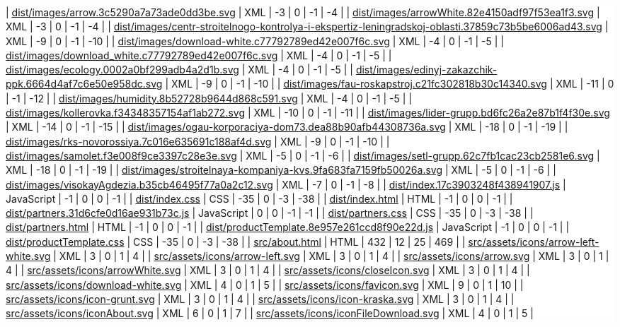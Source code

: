 | [dist/images/arrow.3c5290a7a73ade0dd3be.svg](/dist/images/arrow.3c5290a7a73ade0dd3be.svg) | XML | -3 | 0 | -1 | -4 |
| [dist/images/arrowWhite.82e4150adf97f53ea1f3.svg](/dist/images/arrowWhite.82e4150adf97f53ea1f3.svg) | XML | -3 | 0 | -1 | -4 |
| [dist/images/centr-stroitelnogo-kontrolya-i-ekspertiz-leningradskoj-oblasti.37859c73b5be6006ad43.svg](/dist/images/centr-stroitelnogo-kontrolya-i-ekspertiz-leningradskoj-oblasti.37859c73b5be6006ad43.svg) | XML | -9 | 0 | -1 | -10 |
| [dist/images/download-white.c77792789ed42e007f6c.svg](/dist/images/download-white.c77792789ed42e007f6c.svg) | XML | -4 | 0 | -1 | -5 |
| [dist/images/download\_white.c77792789ed42e007f6c.svg](/dist/images/download_white.c77792789ed42e007f6c.svg) | XML | -4 | 0 | -1 | -5 |
| [dist/images/ecology.0002a0bf299adb4a2d1b.svg](/dist/images/ecology.0002a0bf299adb4a2d1b.svg) | XML | -4 | 0 | -1 | -5 |
| [dist/images/edinyj-zakazchik-ppk.6664d4af7c6e50e958dc.svg](/dist/images/edinyj-zakazchik-ppk.6664d4af7c6e50e958dc.svg) | XML | -9 | 0 | -1 | -10 |
| [dist/images/fau-roskapstroj.c21fc302818b30c14340.svg](/dist/images/fau-roskapstroj.c21fc302818b30c14340.svg) | XML | -11 | 0 | -1 | -12 |
| [dist/images/humidity.8b52728b9644d868c591.svg](/dist/images/humidity.8b52728b9644d868c591.svg) | XML | -4 | 0 | -1 | -5 |
| [dist/images/kollerovka.f34348357154af1ab272.svg](/dist/images/kollerovka.f34348357154af1ab272.svg) | XML | -10 | 0 | -1 | -11 |
| [dist/images/lider-grupp.bd6fc26a2e87b1f4f30e.svg](/dist/images/lider-grupp.bd6fc26a2e87b1f4f30e.svg) | XML | -14 | 0 | -1 | -15 |
| [dist/images/ogau-korporaciya-dom73.dea88b90afb44308736a.svg](/dist/images/ogau-korporaciya-dom73.dea88b90afb44308736a.svg) | XML | -18 | 0 | -1 | -19 |
| [dist/images/rks-novorossiya.7c016e635691c188af4d.svg](/dist/images/rks-novorossiya.7c016e635691c188af4d.svg) | XML | -9 | 0 | -1 | -10 |
| [dist/images/samolet.f3e008f9ce3397c28e3e.svg](/dist/images/samolet.f3e008f9ce3397c28e3e.svg) | XML | -5 | 0 | -1 | -6 |
| [dist/images/setl-grupp.62c7fb1cac23cb2581e6.svg](/dist/images/setl-grupp.62c7fb1cac23cb2581e6.svg) | XML | -18 | 0 | -1 | -19 |
| [dist/images/stroitelnaya-kompaniya-kvs.9fa683fa7159fb50026a.svg](/dist/images/stroitelnaya-kompaniya-kvs.9fa683fa7159fb50026a.svg) | XML | -5 | 0 | -1 | -6 |
| [dist/images/visokayAgdezia.b35cb46495f77a0a2c12.svg](/dist/images/visokayAgdezia.b35cb46495f77a0a2c12.svg) | XML | -7 | 0 | -1 | -8 |
| [dist/index.17c3903248f438941907.js](/dist/index.17c3903248f438941907.js) | JavaScript | -1 | 0 | 0 | -1 |
| [dist/index.css](/dist/index.css) | CSS | -35 | 0 | -3 | -38 |
| [dist/index.html](/dist/index.html) | HTML | -1 | 0 | 0 | -1 |
| [dist/partners.31d6cfe0d16ae931b73c.js](/dist/partners.31d6cfe0d16ae931b73c.js) | JavaScript | 0 | 0 | -1 | -1 |
| [dist/partners.css](/dist/partners.css) | CSS | -35 | 0 | -3 | -38 |
| [dist/partners.html](/dist/partners.html) | HTML | -1 | 0 | 0 | -1 |
| [dist/productTemplate.8e957e261ccd8f90e22d.js](/dist/productTemplate.8e957e261ccd8f90e22d.js) | JavaScript | -1 | 0 | 0 | -1 |
| [dist/productTemplate.css](/dist/productTemplate.css) | CSS | -35 | 0 | -3 | -38 |
| [src/about.html](/src/about.html) | HTML | 432 | 12 | 25 | 469 |
| [src/assets/icons/arrow-left-white.svg](/src/assets/icons/arrow-left-white.svg) | XML | 3 | 0 | 1 | 4 |
| [src/assets/icons/arrow-left.svg](/src/assets/icons/arrow-left.svg) | XML | 3 | 0 | 1 | 4 |
| [src/assets/icons/arrow.svg](/src/assets/icons/arrow.svg) | XML | 3 | 0 | 1 | 4 |
| [src/assets/icons/arrowWhite.svg](/src/assets/icons/arrowWhite.svg) | XML | 3 | 0 | 1 | 4 |
| [src/assets/icons/closeIcon.svg](/src/assets/icons/closeIcon.svg) | XML | 3 | 0 | 1 | 4 |
| [src/assets/icons/download-white.svg](/src/assets/icons/download-white.svg) | XML | 4 | 0 | 1 | 5 |
| [src/assets/icons/favicon.svg](/src/assets/icons/favicon.svg) | XML | 9 | 0 | 1 | 10 |
| [src/assets/icons/icon-grunt.svg](/src/assets/icons/icon-grunt.svg) | XML | 3 | 0 | 1 | 4 |
| [src/assets/icons/icon-kraska.svg](/src/assets/icons/icon-kraska.svg) | XML | 3 | 0 | 1 | 4 |
| [src/assets/icons/iconAbout.svg](/src/assets/icons/iconAbout.svg) | XML | 6 | 0 | 1 | 7 |
| [src/assets/icons/iconFileDownload.svg](/src/assets/icons/iconFileDownload.svg) | XML | 4 | 0 | 1 | 5 |